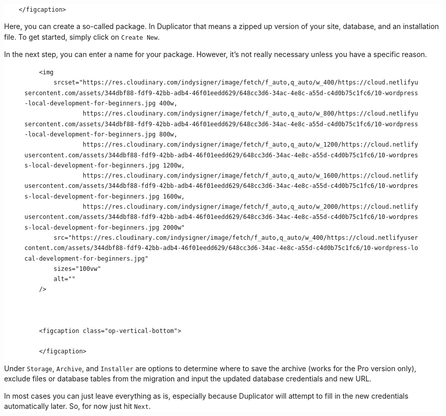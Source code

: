 		</figcaption>
	
</figure>


<p>Here, you can create a so-called package. In Duplicator that means a zipped up version of your site, database, and an installation file. To get started, simply click on <code>Create New</code>.</p>

<p>In the next step, you can enter a name for your package. However, it’s not really necessary unless you have a specific reason.</p>











<figure >
	
		<img
			srcset="https://res.cloudinary.com/indysigner/image/fetch/f_auto,q_auto/w_400/https://cloud.netlifyusercontent.com/assets/344dbf88-fdf9-42bb-adb4-46f01eedd629/648cc3d6-34ac-4e8c-a55d-c4d0b75c1fc6/10-wordpress-local-development-for-beginners.jpg 400w,
			        https://res.cloudinary.com/indysigner/image/fetch/f_auto,q_auto/w_800/https://cloud.netlifyusercontent.com/assets/344dbf88-fdf9-42bb-adb4-46f01eedd629/648cc3d6-34ac-4e8c-a55d-c4d0b75c1fc6/10-wordpress-local-development-for-beginners.jpg 800w,
			        https://res.cloudinary.com/indysigner/image/fetch/f_auto,q_auto/w_1200/https://cloud.netlifyusercontent.com/assets/344dbf88-fdf9-42bb-adb4-46f01eedd629/648cc3d6-34ac-4e8c-a55d-c4d0b75c1fc6/10-wordpress-local-development-for-beginners.jpg 1200w,
			        https://res.cloudinary.com/indysigner/image/fetch/f_auto,q_auto/w_1600/https://cloud.netlifyusercontent.com/assets/344dbf88-fdf9-42bb-adb4-46f01eedd629/648cc3d6-34ac-4e8c-a55d-c4d0b75c1fc6/10-wordpress-local-development-for-beginners.jpg 1600w,
			        https://res.cloudinary.com/indysigner/image/fetch/f_auto,q_auto/w_2000/https://cloud.netlifyusercontent.com/assets/344dbf88-fdf9-42bb-adb4-46f01eedd629/648cc3d6-34ac-4e8c-a55d-c4d0b75c1fc6/10-wordpress-local-development-for-beginners.jpg 2000w"
			src="https://res.cloudinary.com/indysigner/image/fetch/f_auto,q_auto/w_400/https://cloud.netlifyusercontent.com/assets/344dbf88-fdf9-42bb-adb4-46f01eedd629/648cc3d6-34ac-4e8c-a55d-c4d0b75c1fc6/10-wordpress-local-development-for-beginners.jpg"
			sizes="100vw"
			alt=""
		/>
	

	
		<figcaption class="op-vertical-bottom">
			
		</figcaption>
	
</figure>


<p>Under <code>Storage</code>, <code>Archive</code>, and <code>Installer</code> are options to determine where to save the archive (works for the Pro version only), exclude files or database tables from the migration and input the updated database credentials and new URL.</p>

<p>In most cases you can just leave everything as is, especially because Duplicator will attempt to fill in the new credentials automatically later. So, for now just hit <code>Next</code>.</p>
